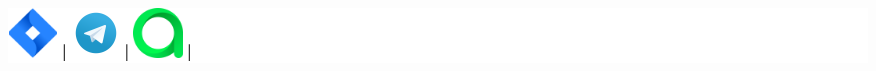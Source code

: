 <a href="https://www.atlassian.com/software/jira/"><img src="media/logos/Jira.svg" width="50" height="50" alt="Jira" title="Jira"/></a> | <a href="https://web.telegram.org/"><img src="media/logos/Telegram.svg" width="50" height="50" alt="Telegram"/></a> | <a href="https://qameta.io/"><img src="media/logos/Allure_TO.svg" width="50" height="50" alt="Allure_TO"/></a> |